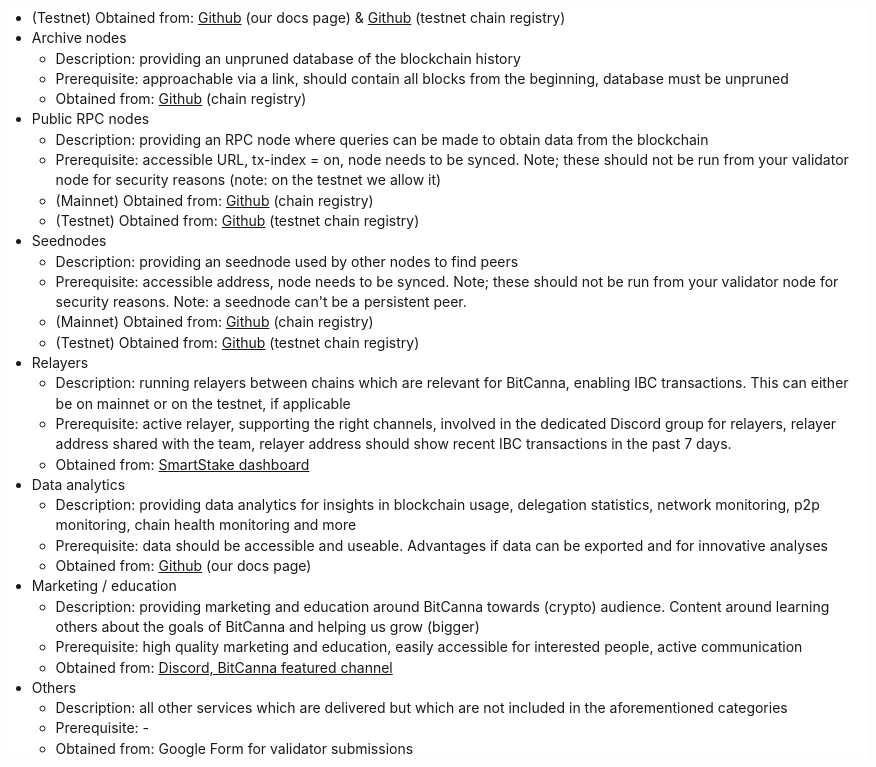   * (Testnet) Obtained from: [Github](../tools/available-tools.md#testnet-tools) (our docs page) & [Github](https://github.com/BitCannaGlobal/bcna/blob/main/devnets/bitcanna-dev-1/chain-registry.json) (testnet chain registry)
* Archive nodes
  * Description: providing an unpruned database of the blockchain history
  * Prerequisite: approachable via a link, should contain all blocks from the beginning, database must be unpruned
  * Obtained from: [Github](https://github.com/BitCannaGlobal/bcna/blob/main/chain-registry.json) (chain registry)
* Public RPC nodes
  * Description: providing an RPC node where queries can be made to obtain data from the blockchain
  * Prerequisite: accessible URL, tx-index = on, node needs to be synced. Note; these should not be run from your validator node for security reasons (note: on the testnet we allow it)
  * (Mainnet) Obtained from: [Github](https://github.com/BitCannaGlobal/bcna/blob/main/chain-registry.json) (chain registry)
  * (Testnet) Obtained from: [Github](https://github.com/BitCannaGlobal/bcna/blob/main/devnets/bitcanna-dev-1/chain-registry.json) (testnet chain registry)
* Seednodes
  * Description: providing an seednode used by other nodes to find peers
  * Prerequisite: accessible address, node needs to be synced. Note; these should not be run from your validator node for security reasons. Note: a seednode can't be a persistent peer.
  * (Mainnet) Obtained from: [Github](https://github.com/BitCannaGlobal/bcna/blob/main/chain-registry.json) (chain registry)
  * (Testnet) Obtained from: [Github](https://github.com/BitCannaGlobal/bcna/blob/main/devnets/bitcanna-dev-1/chain-registry.json) (testnet chain registry)
* Relayers
  * Description: running relayers between chains which are relevant for BitCanna, enabling IBC transactions. This can either be on mainnet or on the testnet, if applicable
  * Prerequisite: active relayer, supporting the right channels, involved in the dedicated Discord group for relayers, relayer address shared with the team, relayer address should show recent IBC transactions in the past 7 days.
  * Obtained from: [SmartStake dashboard](https://relayers.smartstake.io/network/BCNA)
* Data analytics
  * Description: providing data analytics for insights in blockchain usage, delegation statistics, network monitoring, p2p monitoring, chain health monitoring and more
  * Prerequisite: data should be accessible and useable. Advantages if data can be exported and for innovative analyses
  * Obtained from: [Github](../tools/available-tools.md#data-analytics) (our docs page)
* Marketing / education
  * Description: providing marketing and education around BitCanna towards (crypto) audience. Content around learning others about the goals of BitCanna and helping us grow (bigger)
  * Prerequisite: high quality marketing and education, easily accessible for interested people, active communication
  * Obtained from: [Discord, BitCanna featured channel](https://discord.com/channels/805725188355260436/852219092312391722)
* Others
  * Description: all other services which are delivered but which are not included in the aforementioned categories
  * Prerequisite: -
  * Obtained from: Google Form for validator submissions
